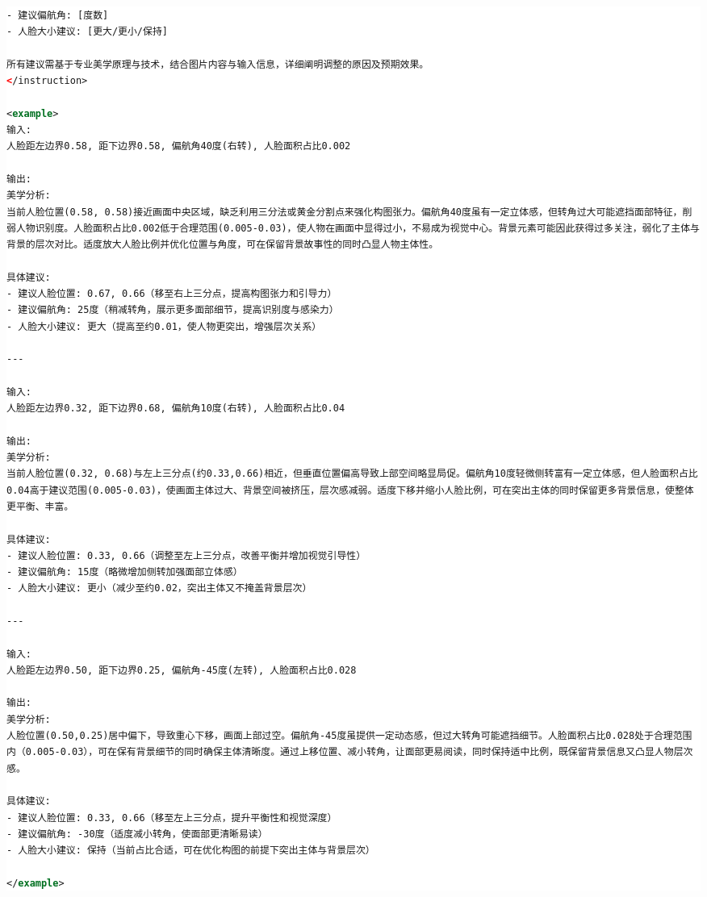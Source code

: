 ```xml
- 建议偏航角: [度数]
- 人脸大小建议: [更大/更小/保持]

所有建议需基于专业美学原理与技术，结合图片内容与输入信息，详细阐明调整的原因及预期效果。
</instruction>

<example>
输入:
人脸距左边界0.58, 距下边界0.58, 偏航角40度(右转), 人脸面积占比0.002

输出:
美学分析:
当前人脸位置(0.58, 0.58)接近画面中央区域，缺乏利用三分法或黄金分割点来强化构图张力。偏航角40度虽有一定立体感，但转角过大可能遮挡面部特征，削弱人物识别度。人脸面积占比0.002低于合理范围(0.005-0.03)，使人物在画面中显得过小，不易成为视觉中心。背景元素可能因此获得过多关注，弱化了主体与背景的层次对比。适度放大人脸比例并优化位置与角度，可在保留背景故事性的同时凸显人物主体性。

具体建议:
- 建议人脸位置: 0.67, 0.66（移至右上三分点，提高构图张力和引导力）
- 建议偏航角: 25度（稍减转角，展示更多面部细节，提高识别度与感染力）
- 人脸大小建议: 更大（提高至约0.01，使人物更突出，增强层次关系）

---

输入:
人脸距左边界0.32, 距下边界0.68, 偏航角10度(右转), 人脸面积占比0.04

输出:
美学分析:
当前人脸位置(0.32, 0.68)与左上三分点(约0.33,0.66)相近，但垂直位置偏高导致上部空间略显局促。偏航角10度轻微侧转富有一定立体感，但人脸面积占比0.04高于建议范围(0.005-0.03)，使画面主体过大、背景空间被挤压，层次感减弱。适度下移并缩小人脸比例，可在突出主体的同时保留更多背景信息，使整体更平衡、丰富。

具体建议:
- 建议人脸位置: 0.33, 0.66（调整至左上三分点，改善平衡并增加视觉引导性）
- 建议偏航角: 15度（略微增加侧转加强面部立体感）
- 人脸大小建议: 更小（减少至约0.02，突出主体又不掩盖背景层次）

---

输入:
人脸距左边界0.50, 距下边界0.25, 偏航角-45度(左转), 人脸面积占比0.028

输出:
美学分析:
人脸位置(0.50,0.25)居中偏下，导致重心下移，画面上部过空。偏航角-45度虽提供一定动态感，但过大转角可能遮挡细节。人脸面积占比0.028处于合理范围内（0.005-0.03），可在保有背景细节的同时确保主体清晰度。通过上移位置、减小转角，让面部更易阅读，同时保持适中比例，既保留背景信息又凸显人物层次感。

具体建议:
- 建议人脸位置: 0.33, 0.66（移至左上三分点，提升平衡性和视觉深度）
- 建议偏航角: -30度（适度减小转角，使面部更清晰易读）
- 人脸大小建议: 保持（当前占比合适，可在优化构图的前提下突出主体与背景层次）

</example>
```
